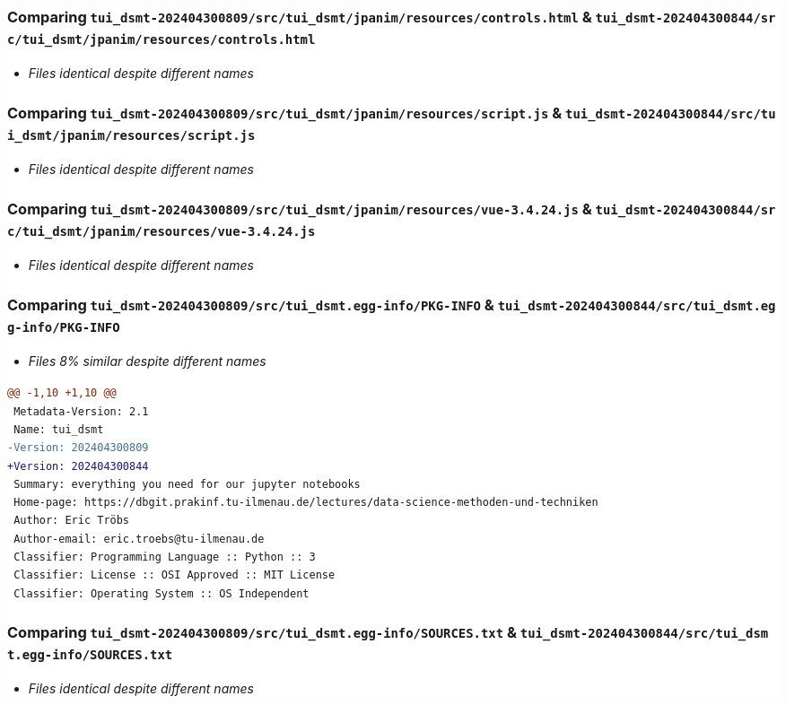 ### Comparing `tui_dsmt-202404300809/src/tui_dsmt/jpanim/resources/controls.html` & `tui_dsmt-202404300844/src/tui_dsmt/jpanim/resources/controls.html`

 * *Files identical despite different names*

### Comparing `tui_dsmt-202404300809/src/tui_dsmt/jpanim/resources/script.js` & `tui_dsmt-202404300844/src/tui_dsmt/jpanim/resources/script.js`

 * *Files identical despite different names*

### Comparing `tui_dsmt-202404300809/src/tui_dsmt/jpanim/resources/vue-3.4.24.js` & `tui_dsmt-202404300844/src/tui_dsmt/jpanim/resources/vue-3.4.24.js`

 * *Files identical despite different names*

### Comparing `tui_dsmt-202404300809/src/tui_dsmt.egg-info/PKG-INFO` & `tui_dsmt-202404300844/src/tui_dsmt.egg-info/PKG-INFO`

 * *Files 8% similar despite different names*

```diff
@@ -1,10 +1,10 @@
 Metadata-Version: 2.1
 Name: tui_dsmt
-Version: 202404300809
+Version: 202404300844
 Summary: everything you need for our jupyter notebooks
 Home-page: https://dbgit.prakinf.tu-ilmenau.de/lectures/data-science-methoden-und-techniken
 Author: Eric Tröbs
 Author-email: eric.troebs@tu-ilmenau.de
 Classifier: Programming Language :: Python :: 3
 Classifier: License :: OSI Approved :: MIT License
 Classifier: Operating System :: OS Independent
```

### Comparing `tui_dsmt-202404300809/src/tui_dsmt.egg-info/SOURCES.txt` & `tui_dsmt-202404300844/src/tui_dsmt.egg-info/SOURCES.txt`

 * *Files identical despite different names*

